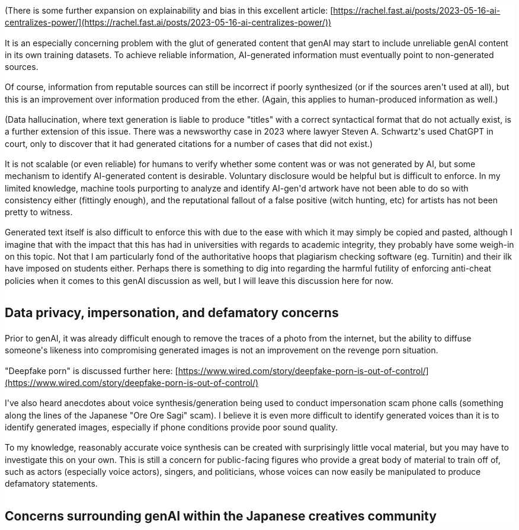 (There is some further expansion on explainability and bias in this excellent article: [https://rachel.fast.ai/posts/2023-05-16-ai-centralizes-power/](https://rachel.fast.ai/posts/2023-05-16-ai-centralizes-power/))

It is an especially concerning problem with the glut of generated content that genAI may start to include unreliable genAI content in its own training datasets. To achieve reliable information, AI-generated information must eventually point to non-generated sources.

Of course, information from reputable sources can still be incorrect if poorly synthesized (or if the sources aren't used at all), but this is an improvement over information produced from the ether. (Again, this applies to human-produced information as well.)

(Data hallucination, where text generation is liable to produce "titles" with a correct syntactical format that do not actually exist, is a further extension of this issue. There was a newsworthy case in 2023 where lawyer Steven A. Schwartz's used ChatGPT in court, only to discover that it had generated citations for a number of cases that did not exist.)

It is not scalable (or even reliable) for humans to verify whether some content was or was not generated by AI, but some mechanism to identify AI-generated content is desirable. Voluntary disclosure would be helpful but is difficult to enforce. In my limited knowledge, machine tools purporting to analyze and identify AI-gen'd artwork have not been able to do so with consistency either (fittingly enough), and the reputational fallout of a false positive (witch hunting, etc) for artists has not been pretty to witness.

Generated text itself is also difficult to enforce this with due to the ease with which it may simply be copied and pasted, although I imagine that with the impact that this has had in universities with regards to academic integrity, they probably have some weigh-in on this topic. Not that I am particularly fond of the authoritative hoops that plagiarism checking software (eg. Turnitin) and their ilk have imposed on students either. Perhaps there is something to dig into regarding the harmful futility of enforcing anti-cheat policies when it comes to this genAI discussion as well, but I will leave this discussion here for now.

## Data privacy, impersonation, and defamatory concerns

Prior to genAI, it was already difficult enough to remove the traces of a photo from the internet, but the ability to diffuse someone's likeness into compromising generated images is not an improvement on the revenge porn situation.

"Deepfake porn" is discussed further here: [https://www.wired.com/story/deepfake-porn-is-out-of-control/](https://www.wired.com/story/deepfake-porn-is-out-of-control/)

I've also heard anecdotes about voice synthesis/generation being used to conduct impersonation scam phone calls (something along the lines of the Japanese "Ore Ore Sagi" scam). I believe it is even more difficult to identify generated voices than it is to identify generated images, especially if phone conditions provide poor sound quality.

To my knowledge, reasonably accurate voice synthesis can be created with surprisingly little vocal material, but you may have to investigate this on your own. This is still a concern for public-facing figures who provide a great body of material to train off of, such as actors (especially voice actors), singers, and politicians, whose voices can now easily be manipulated to produce defamatory statements.

## Concerns surrounding genAI within the Japanese creatives community
